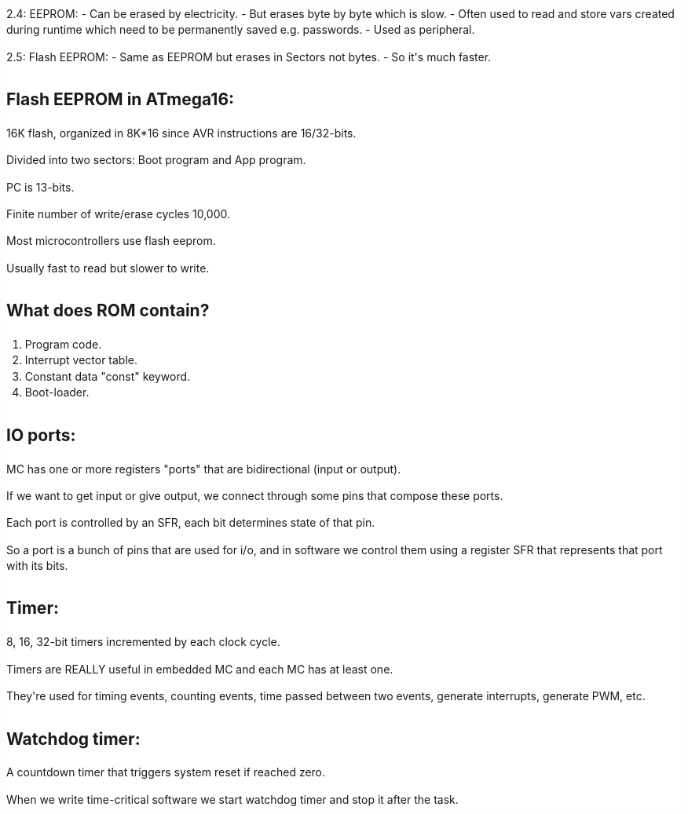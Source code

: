 2.4: EEPROM:
	- Can be erased by electricity.
	- But erases byte by byte which is slow.
	- Often used to read and store vars created during runtime which need to be permanently saved e.g. passwords.
	- Used as peripheral.
	
2.5: Flash EEPROM:
	- Same as EEPROM but erases in Sectors not bytes.
	- So it's much faster.

Flash EEPROM in ATmega16:
-------------------------
16K flash, organized in 8K*16 since AVR instructions are 16/32-bits.

Divided into two sectors: Boot program and App program.

PC is 13-bits.

Finite number of write/erase cycles 10,000.

Most microcontrollers use flash eeprom.

Usually fast to read but slower to write.

What does ROM contain?
----------------------
1. Program code.
2. Interrupt vector table.
3. Constant data "const" keyword.
4. Boot-loader.

IO ports:
---------
MC has one or more registers "ports" that are bidirectional (input or output).

If we want to get input or give output, we connect through some pins that compose these ports.

Each port is controlled by an SFR, each bit determines state of that pin.

So a port is a bunch of pins that are used for i/o, and in software we control them using a register SFR that represents that port with its bits.

Timer:
------
8, 16, 32-bit timers incremented by each clock cycle.

Timers are REALLY useful in embedded MC and each MC has at least one.

They're used for timing events, counting events, time passed between two events, generate interrupts, generate PWM, etc.

Watchdog timer:
---------------
A countdown timer that triggers system reset if reached zero.

When we write time-critical software we start watchdog timer and stop it after the task.

